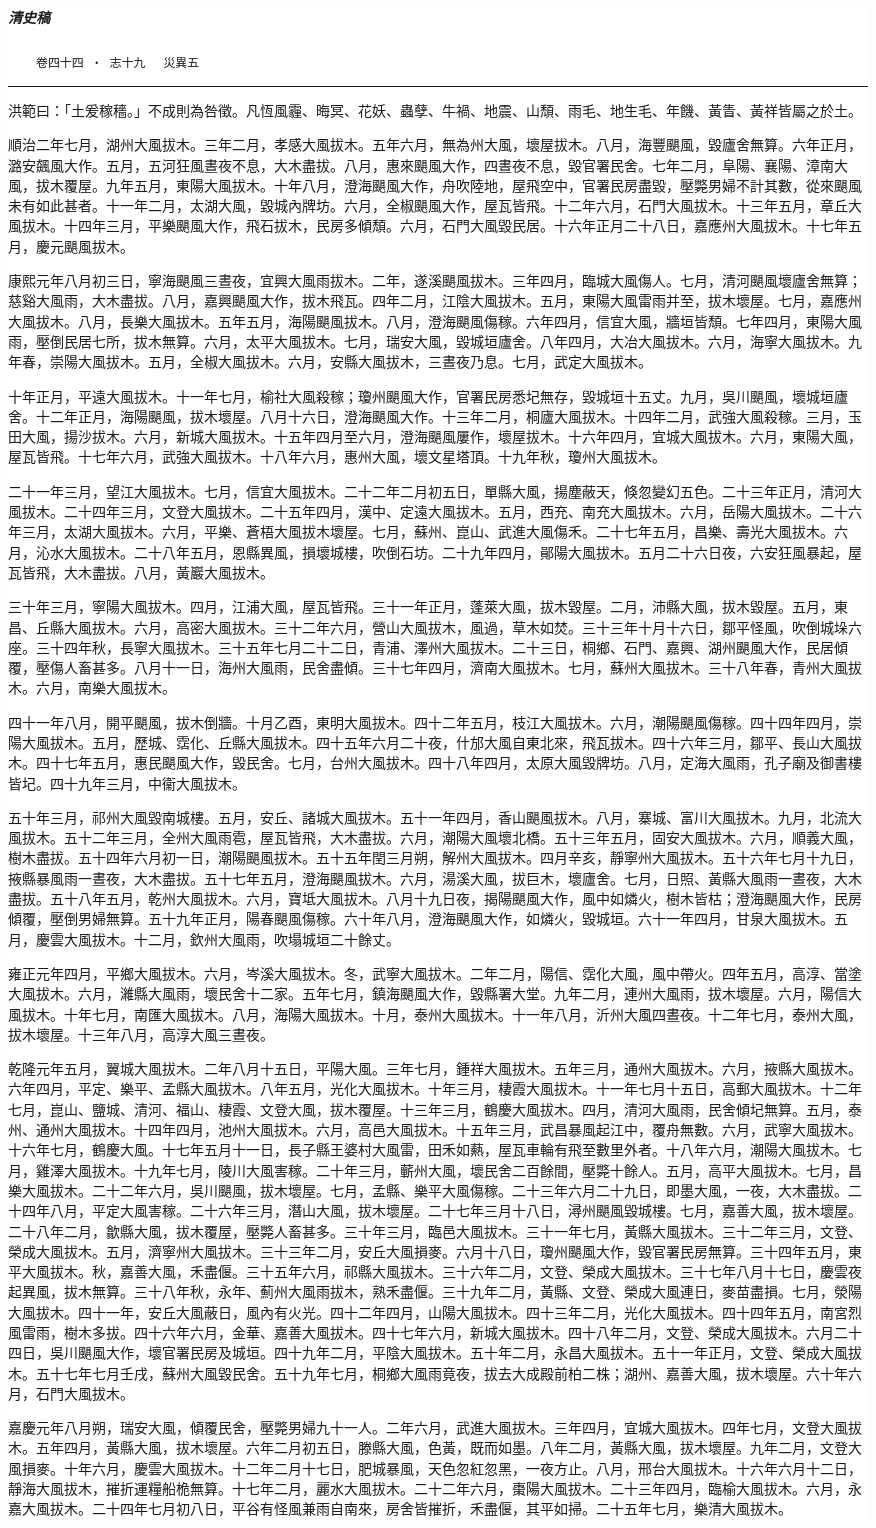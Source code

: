 

##### 清史稿
　　`卷四十四 ‧ 志十九`　
`災異五`

* * *

洪範曰：「土爰稼穡。」不成則為咎徵。凡恆風霾、晦冥、花妖、蟲孽、牛禍、地震、山頹、雨毛、地生毛、年饑、黃眚、黃祥皆屬之於土。

順治二年七月，湖州大風拔木。三年二月，孝感大風拔木。五年六月，無為州大風，壞屋拔木。八月，海豐颶風，毀廬舍無算。六年正月，潞安飆風大作。五月，五河狂風晝夜不息，大木盡拔。八月，惠來颶風大作，四晝夜不息，毀官署民舍。七年二月，阜陽、襄陽、漳南大風，拔木覆屋。九年五月，東陽大風拔木。十年八月，澄海颶風大作，舟吹陸地，屋飛空中，官署民房盡毀，壓斃男婦不計其數，從來颶風未有如此甚者。十一年二月，太湖大風，毀城內牌坊。六月，全椒颶風大作，屋瓦皆飛。十二年六月，石門大風拔木。十三年五月，章丘大風拔木。十四年三月，平樂颶風大作，飛石拔木，民房多傾頹。六月，石門大風毀民居。十六年正月二十八日，嘉應州大風拔木。十七年五月，慶元颶風拔木。

康熙元年八月初三日，寧海颶風三晝夜，宜興大風雨拔木。二年，遂溪颶風拔木。三年四月，臨城大風傷人。七月，清河颶風壞廬舍無算；慈谿大風雨，大木盡拔。八月，嘉興颶風大作，拔木飛瓦。四年二月，江陰大風拔木。五月，東陽大風雷雨并至，拔木壞屋。七月，嘉應州大風拔木。八月，長樂大風拔木。五年五月，海陽颶風拔木。八月，澄海颶風傷稼。六年四月，信宜大風，牆垣皆頹。七年四月，東陽大風雨，壓倒民居七所，拔木無算。六月，太平大風拔木。七月，瑞安大風，毀城垣廬舍。八年四月，大冶大風拔木。六月，海寧大風拔木。九年春，崇陽大風拔木。五月，全椒大風拔木。六月，安縣大風拔木，三晝夜乃息。七月，武定大風拔木。

十年正月，平遠大風拔木。十一年七月，榆社大風殺稼；瓊州颶風大作，官署民房悉圮無存，毀城垣十五丈。九月，吳川颶風，壞城垣廬舍。十二年正月，海陽颶風，拔木壞屋。八月十六日，澄海颶風大作。十三年二月，桐廬大風拔木。十四年二月，武強大風殺稼。三月，玉田大風，揚沙拔木。六月，新城大風拔木。十五年四月至六月，澄海颶風屢作，壞屋拔木。十六年四月，宜城大風拔木。六月，東陽大風，屋瓦皆飛。十七年六月，武強大風拔木。十八年六月，惠州大風，壞文星塔頂。十九年秋，瓊州大風拔木。

二十一年三月，望江大風拔木。七月，信宜大風拔木。二十二年二月初五日，單縣大風，揚塵蔽天，倏忽變幻五色。二十三年正月，清河大風拔木。二十四年三月，文登大風拔木。二十五年四月，漢中、定遠大風拔木。五月，西充、南充大風拔木。六月，岳陽大風拔木。二十六年三月，太湖大風拔木。六月，平樂、蒼梧大風拔木壞屋。七月，蘇州、崑山、武進大風傷禾。二十七年五月，昌樂、壽光大風拔木。六月，沁水大風拔木。二十八年五月，恩縣異風，損壞城樓，吹倒石坊。二十九年四月，鄖陽大風拔木。五月二十六日夜，六安狂風暴起，屋瓦皆飛，大木盡拔。八月，黃巖大風拔木。

三十年三月，寧陽大風拔木。四月，江浦大風，屋瓦皆飛。三十一年正月，蓬萊大風，拔木毀屋。二月，沛縣大風，拔木毀屋。五月，東昌、丘縣大風拔木。六月，高密大風拔木。三十二年六月，營山大風拔木，風過，草木如焚。三十三年十月十六日，鄒平怪風，吹倒城垛六座。三十四年秋，長寧大風拔木。三十五年七月二十二日，青浦、澤州大風拔木。二十三日，桐鄉、石門、嘉興、湖州颶風大作，民居傾覆，壓傷人畜甚多。八月十一日，海州大風雨，民舍盡傾。三十七年四月，濟南大風拔木。七月，蘇州大風拔木。三十八年春，青州大風拔木。六月，南樂大風拔木。

四十一年八月，開平颶風，拔木倒牆。十月乙酉，東明大風拔木。四十二年五月，枝江大風拔木。六月，潮陽颶風傷稼。四十四年四月，崇陽大風拔木。五月，歷城、霑化、丘縣大風拔木。四十五年六月二十夜，什邡大風自東北來，飛瓦拔木。四十六年三月，鄒平、長山大風拔木。四十七年五月，惠民颶風大作，毀民舍。七月，台州大風拔木。四十八年四月，太原大風毀牌坊。八月，定海大風雨，孔子廟及御書樓皆圮。四十九年三月，中衞大風拔木。

五十年三月，祁州大風毀南城樓。五月，安丘、諸城大風拔木。五十一年四月，香山颶風拔木。八月，寨城、富川大風拔木。九月，北流大風拔木。五十二年三月，全州大風雨雹，屋瓦皆飛，大木盡拔。六月，潮陽大風壞北橋。五十三年五月，固安大風拔木。六月，順義大風，樹木盡拔。五十四年六月初一日，潮陽颶風拔木。五十五年閏三月朔，解州大風拔木。四月辛亥，靜寧州大風拔木。五十六年七月十九日，掖縣暴風雨一晝夜，大木盡拔。五十七年五月，澄海颶風拔木。六月，湯溪大風，拔巨木，壞廬舍。七月，日照、黃縣大風雨一晝夜，大木盡拔。五十八年五月，乾州大風拔木。六月，寶坻大風拔木。八月十九日夜，揭陽颶風大作，風中如燐火，樹木皆枯；澄海颶風大作，民房傾覆，壓倒男婦無算。五十九年正月，陽春颶風傷稼。六十年八月，澄海颶風大作，如燐火，毀城垣。六十一年四月，甘泉大風拔木。五月，慶雲大風拔木。十二月，欽州大風雨，吹塌城垣二十餘丈。

雍正元年四月，平鄉大風拔木。六月，岑溪大風拔木。冬，武寧大風拔木。二年二月，陽信、霑化大風，風中帶火。四年五月，高淳、當塗大風拔木。六月，濰縣大風雨，壞民舍十二家。五年七月，鎮海颶風大作，毀縣署大堂。九年二月，連州大風雨，拔木壞屋。六月，陽信大風拔木。十年七月，南匯大風拔木。八月，海陽大風拔木。十月，泰州大風拔木。十一年八月，沂州大風四晝夜。十二年七月，泰州大風，拔木壞屋。十三年八月，高淳大風三晝夜。

乾隆元年五月，翼城大風拔木。二年八月十五日，平陽大風。三年七月，鍾祥大風拔木。五年三月，通州大風拔木。六月，掖縣大風拔木。六年四月，平定、樂平、孟縣大風拔木。八年五月，光化大風拔木。十年三月，棲霞大風拔木。十一年七月十五日，高郵大風拔木。十二年七月，崑山、鹽城、清河、福山、棲霞、文登大風，拔木覆屋。十三年三月，鶴慶大風拔木。四月，清河大風雨，民舍傾圮無算。五月，泰州、通州大風拔木。十四年四月，池州大風拔木。六月，高邑大風拔木。十五年三月，武昌暴風起江中，覆舟無數。六月，武寧大風拔木。十六年七月，鶴慶大風。十七年五月十一日，長子縣王婆村大風雷，田禾如爇，屋瓦車輪有飛至數里外者。十八年六月，潮陽大風拔木。七月，雞澤大風拔木。十九年七月，陵川大風害稼。二十年三月，蘄州大風，壞民舍二百餘間，壓斃十餘人。五月，高平大風拔木。七月，昌樂大風拔木。二十二年六月，吳川颶風，拔木壞屋。七月，孟縣、樂平大風傷稼。二十三年六月二十九日，即墨大風，一夜，大木盡拔。二十四年八月，平定大風害稼。二十六年三月，潛山大風，拔木壞屋。二十七年三月十八日，潯州颶風毀城樓。七月，嘉善大風，拔木壞屋。二十八年二月，歙縣大風，拔木覆屋，壓斃人畜甚多。三十年三月，臨邑大風拔木。三十一年七月，黃縣大風拔木。三十二年三月，文登、榮成大風拔木。五月，濟寧州大風拔木。三十三年二月，安丘大風損麥。六月十八日，瓊州颶風大作，毀官署民房無算。三十四年五月，東平大風拔木。秋，嘉善大風，禾盡偃。三十五年六月，祁縣大風拔木。三十六年二月，文登、榮成大風拔木。三十七年八月十七日，慶雲夜起異風，拔木無算。三十八年秋，永年、薊州大風雨拔木，熟禾盡偃。三十九年二月，黃縣、文登、榮成大風連日，麥苗盡損。七月，滎陽大風拔木。四十一年，安丘大風蔽日，風內有火光。四十二年四月，山陽大風拔木。四十三年二月，光化大風拔木。四十四年五月，南宮烈風雷雨，樹木多拔。四十六年六月，金華、嘉善大風拔木。四十七年六月，新城大風拔木。四十八年二月，文登、榮成大風拔木。六月二十四日，吳川颶風大作，壞官署民房及城垣。四十九年二月，平陰大風拔木。五十年二月，永昌大風拔木。五十一年正月，文登、榮成大風拔木。五十七年七月壬戌，蘇州大風毀民舍。五十九年七月，桐鄉大風雨竟夜，拔去大成殿前柏二株；湖州、嘉善大風，拔木壞屋。六十年六月，石門大風拔木。

嘉慶元年八月朔，瑞安大風，傾覆民舍，壓斃男婦九十一人。二年六月，武進大風拔木。三年四月，宜城大風拔木。四年七月，文登大風拔木。五年四月，黃縣大風，拔木壞屋。六年二月初五日，滕縣大風，色黃，既而如墨。八年二月，黃縣大風，拔木壞屋。九年二月，文登大風損麥。十年六月，慶雲大風拔木。十二年二月十七日，肥城暴風，天色忽紅忽黑，一夜方止。八月，邢台大風拔木。十六年六月十二日，靜海大風拔木，摧折運糧船桅無算。十七年二月，麗水大風拔木。二十二年六月，棗陽大風拔木。二十三年四月，臨榆大風拔木。六月，永嘉大風拔木。二十四年七月初八日，平谷有怪風兼雨自南來，房舍皆摧折，禾盡偃，其平如掃。二十五年七月，樂清大風拔木。
